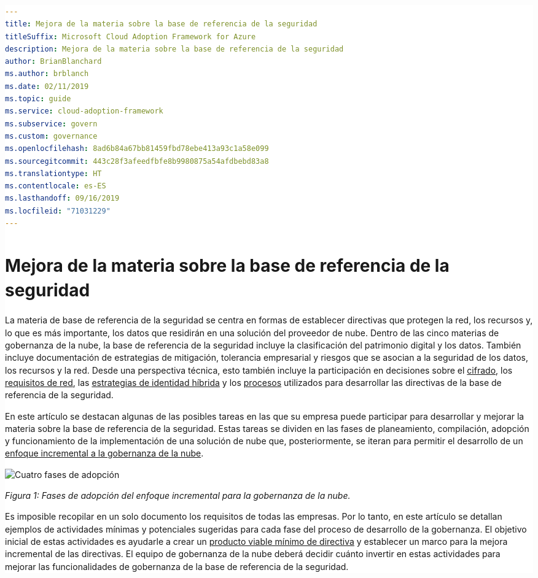 ```yaml
---
title: Mejora de la materia sobre la base de referencia de la seguridad
titleSuffix: Microsoft Cloud Adoption Framework for Azure
description: Mejora de la materia sobre la base de referencia de la seguridad
author: BrianBlanchard
ms.author: brblanch
ms.date: 02/11/2019
ms.topic: guide
ms.service: cloud-adoption-framework
ms.subservice: govern
ms.custom: governance
ms.openlocfilehash: 8ad6b84a67bb81459fbd78ebe413a93c1a58e099
ms.sourcegitcommit: 443c28f3afeedfbfe8b9980875a54afdbebd83a8
ms.translationtype: HT
ms.contentlocale: es-ES
ms.lasthandoff: 09/16/2019
ms.locfileid: "71031229"
---
```

# <a name="security-baseline-discipline-improvement"></a>Mejora de la materia sobre la base de referencia de la seguridad

La materia de base de referencia de la seguridad se centra en formas de establecer directivas que protegen la red, los recursos y, lo que es más importante, los datos que residirán en una solución del proveedor de nube. Dentro de las cinco materias de gobernanza de la nube, la base de referencia de la seguridad incluye la clasificación del patrimonio digital y los datos. También incluye documentación de estrategias de mitigación, tolerancia empresarial y riesgos que se asocian a la seguridad de los datos, los recursos y la red. Desde una perspectiva técnica, esto también incluye la participación en decisiones sobre el [cifrado](../../decision-guides/encryption/index.md), los [requisitos de red](../../decision-guides/software-defined-network/index.md), las [estrategias de identidad híbrida](../../decision-guides/identity/index.md) y los [procesos](./compliance-processes.md) utilizados para desarrollar las directivas de la base de referencia de la seguridad.

En este artículo se destacan algunas de las posibles tareas en las que su empresa puede participar para desarrollar y mejorar la materia sobre la base de referencia de la seguridad. Estas tareas se dividen en las fases de planeamiento, compilación, adopción y funcionamiento de la implementación de una solución de nube que, posteriormente, se iteran para permitir el desarrollo de un [enfoque incremental a la gobernanza de la nube](../guides/index.md#an-incremental-approach-to-cloud-governance).

![Cuatro fases de adopción](../../_images/govern/adoption-phases.png)

*Figura 1: Fases de adopción del enfoque incremental para la gobernanza de la nube.*

Es imposible recopilar en un solo documento los requisitos de todas las empresas. Por lo tanto, en este artículo se detallan ejemplos de actividades mínimas y potenciales sugeridas para cada fase del proceso de desarrollo de la gobernanza. El objetivo inicial de estas actividades es ayudarle a crear un [producto viable mínimo de directiva](../guides/index.md#an-incremental-approach-to-cloud-governance) y establecer un marco para la mejora incremental de las directivas. El equipo de gobernanza de la nube deberá decidir cuánto invertir en estas actividades para mejorar las funcionalidades de gobernanza de la base de referencia de la seguridad.
